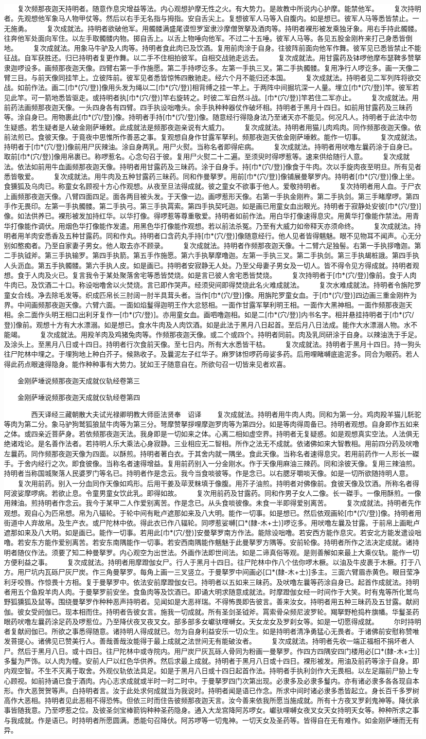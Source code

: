 　　复次频那夜迦天持明者。随意作息灾增益等法。内心观想护摩无性之火。有大势力。是故教中所说内心护摩。能禁他军。
　　复次持明者。先观想他军象马人物甲仗等。然后以右手无名指与拇指。安自舌尖上。复想彼军人马等入自腹内。如是想已。彼军人马等悉皆禁止。一无施勇。
　　复次成就法。持明者欲破他军。用髑髅满盛尾谟怛罗室隶沙摩僧贺拏及酒肉等。持明者裸形被发乘独牙象。用右手持此髑髅。往奔他军处面向军住。以左手取髑髅内物。掷自舌上。以舌上物唾向他军。不过二十五唾。彼军人马等。各见五股金刚杵来打己身悉皆倒地。
　　复次成就法。用象马牛驴及人肉等。持明者食此肉已及饮酒。复用前肉涂于自身。往彼阵前面向他军作舞。彼军见已悉皆禁止不能征战。自军获胜还。归已持明者复更作舞。以二手不住相拍彼军。自相交战驰走远去。
　　复次成就法。用甘露药及钵啰他摩布瑟鞞多赞拏隶迦啰设多。画频那夜迦天像。四臂右第一手作施愿。第二手持啰讫多。左第一手执三叉。第二手执髑髅。复用净行人啰讫多。画一天像二臂三目。与前天像同挂竿上。立彼阵前。彼军见者悉皆惊怖四散驰走。经六个月不能归还本国。
　　复次成就法。持明者见二军列阵将欲交战。如前作法。画二[巾*(穴/登)]像用头发为绳以二[巾*(穴/登)]相背缚之挂一竿上。于两阵中间掘坑深一人量。埋立[巾*(穴/登)]竿。彼军若见此竿。可一箭地悉皆驱走。或持明者执[巾*(穴/登)]竿右旋转之。时彼二军自然斗战。[巾*(穴/登)]竿若住二军亦止。
　　复次成就法。用前药法画频那夜迦天像。一头四身各有四臂。四手执设咄噜头。余手执种种器仗作破坏相。持明者于黑月十四日。如前用甘露药及三昧药等。涂自身已。用物裹此[巾*(穴/登)]像。持明者手持[巾*(穴/登)]像。随意经行得隐身法乃至诸天亦不能见。何况凡人。持明者于此法中勿生疑惑。若生疑者是人破金刚萨埵敕。此成就法是频那夜迦亲说有大威力。
　　复次成就法。持明者用猫儿肉鸡肉。同作频那夜迦天像。依前法煎已。食彼天像。于竟夜中思惟所作善恶之事。复观想自身作甘露军拏利。频那夜迦天依金刚萨埵敕。能作一切事。
　　复次成就法。持明者于[巾*(穴/登)]像前用尸灰辣油。涂自身两乳。用尸火熨。当称名者即得疟病。
　　复次成就法。持明者用吠噜左曩药涂于自身已。取前[巾*(穴/登)]像用帛裹已。称啰惹名。心念句召于彼。复用尸火熨二十二遍。至须臾时得啰惹等。速来供给随行人意。
　　复次成就法。依法如前用牛血画频那夜迦天像。持明者用甘露药及三昧药。涂于自身手。持[巾*(穴/登)]像食于牛肉。次以手旋肉夜至明旦。所有见者悉皆敬爱。
　　复次成就法。用牛肉及五种甘露药三昧药。同和作曼拏罗。用前[巾*(穴/登)]像铺展曼拏罗内。持明者[巾*(穴/登)]像上坐。食獯狐及乌肉已。称童女名顾视十方心作观想。从夜至旦法得成就。彼之童女不欲事于他人。爱敬持明者。
　　复次持明者用人血。于尸衣上画频那夜迦天像。八臂四面四足。面各两目被头发。于天像一边。画啰惹形天像。右第一手执金刚杵。第二手执剑。第三手睹摩啰。第四手作无畏印。左第一手执髑髅。第二手执弓。第三手执罥索。第四手执契吒迦。如是画已用童女血出眼光。持明者于寂静处安彼[巾*(穴/登)]像。如法供养已。裸形被发加持红华。以华打像。得啰惹等尊重敬爱。持明者如前作法。用白华打像速得息灾。用黄华打像能作禁法。用青华打像能作调伏。用烟色华打像能作发遣。用黑色华打像能作观想。若以前法杀冤。乃至有大威力如帝释天亦须命终。
　　复次成就法。持明者用羊肉安悉香及五种甘露药。同和作丸。持明者口含药丸手持[巾*(穴/登)]像随意经行。他人见者皆得魑魅。眼不见物耳不闻声。心无分别如憨痴者。乃至自家妻子男女。他人取去亦不顾录。
　　复次成就法。持明者作频那夜迦天像。十二臂六足独髻。右第一手执拶噜迦。第二手执钺斧。第三手执输罗。第四手执箭。第五手作施愿。第六手执拏摩噜迦。左第一手执三叉。第二手执剑。第三手执朅桩誐。第四手执人头沥血。第五手执髑髅。第六手执人皮。如是画已。持明者安寂静无人处。乃至父母妻子男女及一切人。皆不得令见方得成就。持明者观想。食于人肉及火已。复言我令于某处聚落舍宅等悉皆焚烧。如是言已彼人舍宅悉皆焚烧。
　　复次持明者于[巾*(穴/登)]像前。食于人肉牛肉已。及饮酒二十口。称设咄噜舍以火焚烧。言已即作哭声。经须臾间即得焚烧此名火难成就法。
　　复次水难成就法。持明者令旃陀罗童女合线。净去除毛发等。织成匹帛长三肘阔一肘半具茸头者。当作[巾*(穴/登)]像。用旃陀罗童女血。于[巾*(穴/登)]四边画三重金刚杵为界。中间画频那夜迦天像。六臂六面。一面如焰鬘得迦明王作大忿怒相。一面作甘露军拏利明王相。一面作大黑神相。一面作频那夜迦天相。余二面作头明王相口出利牙复作一[巾*(穴/登)]。亦用童女血。画呬噜迦相。如是二[巾*(穴/登)]内书名字。相并悬挂持明者于[巾*(穴/登)]像前。观想十方有大水漂溺。如是想已。食水牛肉及人肉饮酒。如是此法于黑月八日起首。至后月八日法成。能作大水漂溺人物。水不能竭。
　　复次成就法。用羖羊肉及鸡猪兔肉等。作频那夜迦天像。或二个或四个。持明者同前。肉及乳同研涂于自身。以辣油洗于手足。及涂头上。至黑月八日或十四日。持明者行次食前天像。至七日内。所有大水悉皆干枯。
　　复次成就法。持明者于黑月十四日。持一狗头往尸陀林中埋之。于埋狗地上种白芥子。候熟收子。及曩泥左子红华子。麻罗钵怛啰药毋娑多药。后用哩睹嚩底逾泥多。同合为眼药。若人得此药点眼速得隐身。能作种种事有大势力。犹如王子随意自在。所欲句召一切皆来见者欢喜。

　　金刚萨埵说频那夜迦天成就仪轨经卷第三



　　金刚萨埵说频那夜迦天成就仪轨经卷第四

　　　　西天译经三藏朝散大夫试光禄卿明教大师臣法贤奉　诏译
　　复次成就法。持明者用牛肉人肉。同和为第一分。鸡肉羖羊猫儿馲驼等肉为第二分。象马驴狗鹫狐狼鼠牛肉等为第三分。弩摩赞拏拶哩摩迦罗肉等为第四分。如是等肉得周备已。持明者观想。自身即作五如来之体。或四亲近菩萨身。若依频那夜迦天法。我身即是一切如来之体。心离二相如虚空界。持明者无复疑惑。如是观想真实空法。人法俱无绝诸戏论。是名善作法者。若持明人乐大乘法心身寂静。三业相应无二智相。所作之法无不成就。依诸佛如来大智教相。用前四分药及吠噜左曩药。同作频那夜迦天像为四面。以酥煎。持明者著白衣。于其舍内就一隅坐。食此天像。当称名者速得息灾。若用前药作一人形长一磔手。于舍内经行之次。即食彼像。当称名者速得增益。复用前药别入一分金刚水。作于天像用麻油三辣药。同和涂彼天像。复用三辣油煎。持明者当称国城聚落人民婆罗门等名已。持明者作是念云。我今当食啖彼等。作是念已。以右腮牙嚼啖天像。如是一切所欲随持明人意。
　　复次用前药。别入一分血同作天像如鸡形。后用干姜及荜茇粖填于像腹。用芥子油煎。持明者对佛像前。食彼天像及饮酒。所称名者得阿波娑摩啰病。若欲止息。令童男童女饮此乳。即得如故。
　　复次用前药及甘露药。同和作男子女人二像。长一磔手。一像用酥煎。一像用辣油。煎持明者作念云。我今于某甲二人作爱别离苦。作是念已。从头食啖彼像。未食一半即得爱别离苦。
　　复次成就法。持明者先作观想。观自心为匹帛想。帛为八辐轮。于轮中间有毗卢遮那如来及八大明。能作一切事。如是想已。然后依观画轮[巾*(穴/登)]像。持明者用街道中人弃故帛。及生产衣。或尸陀林中依。得此衣已作八辐轮。同啰惹娑嚩[口*(隸-木+士)]啰讫多。用吠噜左曩及甘露。于前帛上画毗卢遮那如来及八大明。如是画已。能作一切事。若用此[巾*(穴/登)]安曼拏罗南方作法。能除设咄噜。若安西方能作息灾。若安北方能发遣设咄噜。若安东方能作爱别离苦。若安东南隅能作一切事。若安西南隅能作魑魅于此曼拏罗方隅等。安前轮像。持明者所作之法决定成就。诸持明者随仪作法。须要了知二种曼拏罗。内心观空为出世法。外画作法即世间法。如是二谛真俗等观。是则善解如来最上大乘仪轨。能作一切方便利益之事。
　　复次成就法。持明者用摩蹬伽女尸。行人于黑月十四日。往尸陀林中作八个佉你啰木橛。以油及牛皮裹于木橛。打于八方。用尸坑内瓦砾尸灰尸炭。作三角曼拏罗。每角上画一三叉竖立。于曼拏罗中间画必[口*(隸-木+士)]多主。三面六臂眉赤黄色。眼目莹净利牙咬唇。作惊畏十方相。复于曼拏罗中。依法安前摩蹬伽女已。持明者以五如来三昧药。及吠噜左曩等药涂自身已。起首作成就法。持明者用五个鱼羖羊肉人肉。于曼拏罗前安坐。食鱼肉等及饮酒已。即诵大明求随意成就法。时摩蹬伽女经一时间作于大笑。时有鬼等所化鹫鸟野狐獯狐及鼠等。围绕曼拏罗作种种恶声持明者。见闻如是大恶祥瑞。不得怖畏即告彼言。善来汝女。持明者用五种三昧药及五甘露。献阏伽。彼女受阏伽已。现本相而住。持明者告彼女言。施我一切成就。所有圣剑圣钺斧。罥索骨朵频尼波罗轮。羯拏野枪捣杵旗幡。华鬘圣药眼药吠噜左曩药涂足药及啰惹位。乃至降伏夜叉夜叉女。部多部多女巘驮哩嚩女。天女龙女及罗刹女等。如是一切愿得成就。
　　尔时持明者复献阏伽已。所欲之事悉得随意。诸持明人得成就已。勿为自身利益安乐一切众生。如是持明者清净勇猛心无畏者。于诸佛前安慰称赞唯发菩提心。诸佛见已赞美行人。善哉善哉汝能得于最上成就之法世间无有能破汝者。
　　复次成就法。持明者先收一端正福相不捐坏者人尸。然后于黑月八日。或十四日。往尸陀林中或寺院内。用尸炭尸灰瓦砾人骨同为粉画一曼拏罗。作四方四隅安四门楼用必[口*(隸-木+士)]多鬘为严饰。以人肉为幢。安前人尸以红色华供养。然后求最上成就。持明者于黑月八日或十四日。裸形被发。用油及前药等涂于自身。即内观空智。不生不灭离于取舍。外观仪轨依法具足。如是于黑月八日或十四日起首作法。持明者手执利剑作大无畏相。以左足蹋前尸胁上专心顾视。如前持诵已食于酒肉。内心志求成就或半时一时二时中。于曼拏罗四门次第出现。必隶多及必隶多鬘内。亦有诸必隶多各各现自本形。作大恶贺贺等声。白持明者言。汝于此处求何成就当为我说时。持明者闻是语已作念。所求中间时诸必隶多悉皆起立。身长百千多罗树高作大恶相。持明者见此恶相不得恐怖。但依三时而住告彼频那夜迦天言。汝今善来依我所愿当施成就。所有十方夜叉罗刹鬼神等。降伏承事皆随我意。乃至啰惹之位。及彼圣剑宝棒箭钩种种圣药隐身。通入大龙宫降阿苏啰女。巘驮哩嚩女夜叉女天女持明天女等。种种所求之事与我成就。作是语已。时持明者所愿圆满。悉能句召降伏。阿苏啰等一切鬼神。一切天女及圣药等。皆得自在无有难作。如金刚萨埵而无有异。